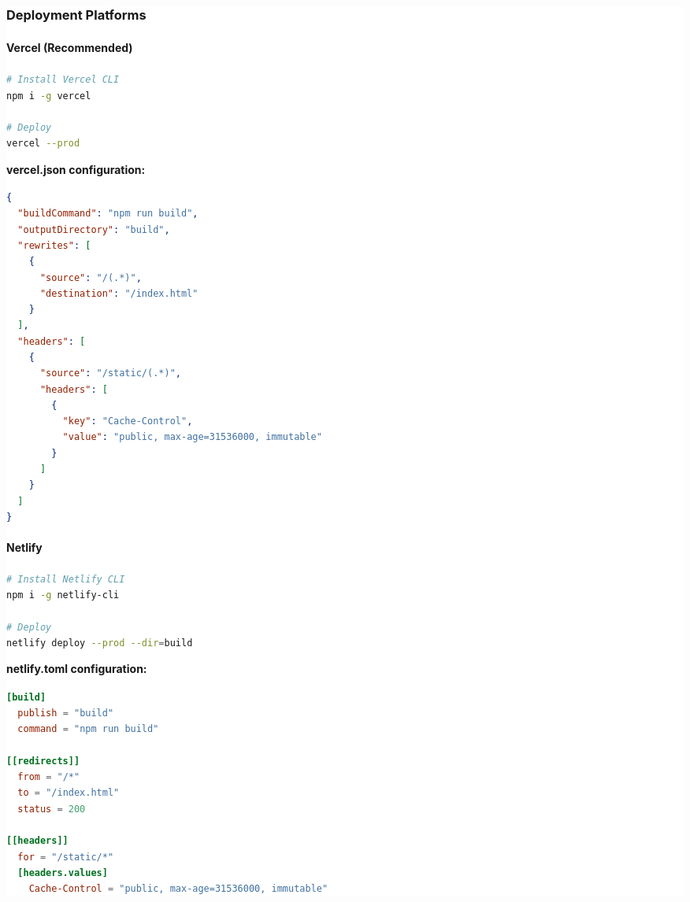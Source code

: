 ### Deployment Platforms

#### Vercel (Recommended)
```bash
# Install Vercel CLI
npm i -g vercel

# Deploy
vercel --prod
```

**vercel.json configuration:**
```json
{
  "buildCommand": "npm run build",
  "outputDirectory": "build",
  "rewrites": [
    {
      "source": "/(.*)",
      "destination": "/index.html"
    }
  ],
  "headers": [
    {
      "source": "/static/(.*)",
      "headers": [
        {
          "key": "Cache-Control",
          "value": "public, max-age=31536000, immutable"
        }
      ]
    }
  ]
}
```

#### Netlify
```bash
# Install Netlify CLI
npm i -g netlify-cli

# Deploy
netlify deploy --prod --dir=build
```

**netlify.toml configuration:**
```toml
[build]
  publish = "build"
  command = "npm run build"

[[redirects]]
  from = "/*"
  to = "/index.html"
  status = 200

[[headers]]
  for = "/static/*"
  [headers.values]
    Cache-Control = "public, max-age=31536000, immutable"
```

